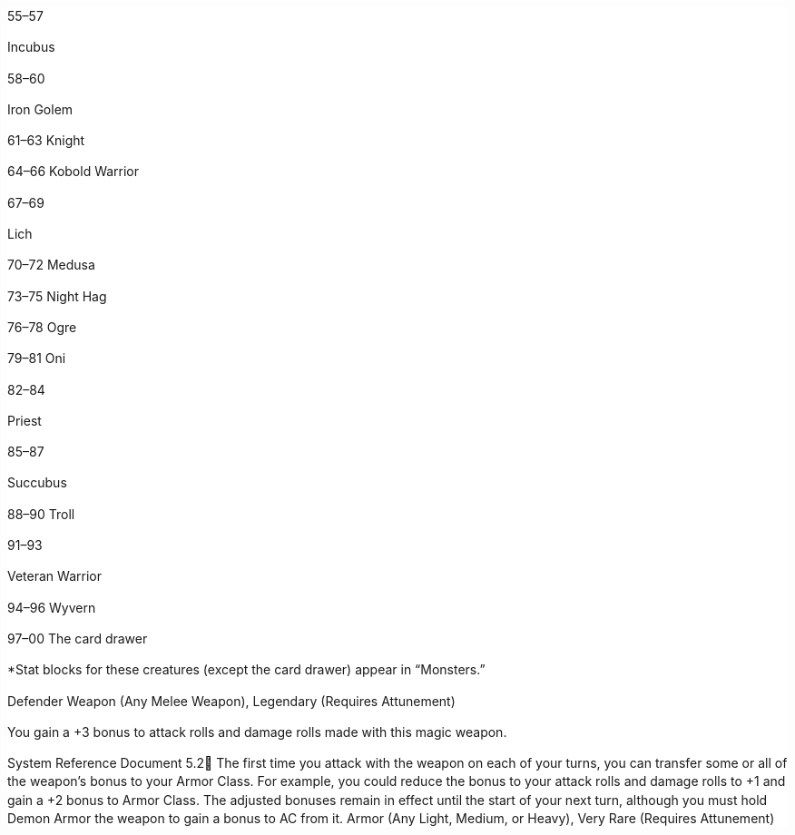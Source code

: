 55–57

Incubus

58–60

Iron Golem

61–63 Knight

64–66 Kobold Warrior

67–69

Lich

70–72 Medusa

73–75 Night Hag

76–78 Ogre

79–81 Oni

82–84

Priest

85–87

Succubus

88–90 Troll

91–93

Veteran Warrior

94–96 Wyvern

97–00 The card drawer

*Stat blocks for these creatures (except the card drawer) appear in
“Monsters.”

Defender
Weapon (Any Melee Weapon), Legendary (Requires
Attunement)

You gain a +3 bonus to attack rolls and damage rolls
made with this magic weapon.

System Reference Document 5.2  The first time you attack with the weapon on each
of your turns, you can transfer some or all of the
weapon’s bonus to your Armor Class. For example,
you could reduce the bonus to your attack rolls and
damage rolls to +1 and gain a +2 bonus to Armor
Class. The adjusted bonuses remain in effect until
the start of your next turn, although you must hold
Demon Armor
the weapon to gain a bonus to AC from it.
Armor (Any Light, Medium, or Heavy), Very Rare
(Requires Attunement)
